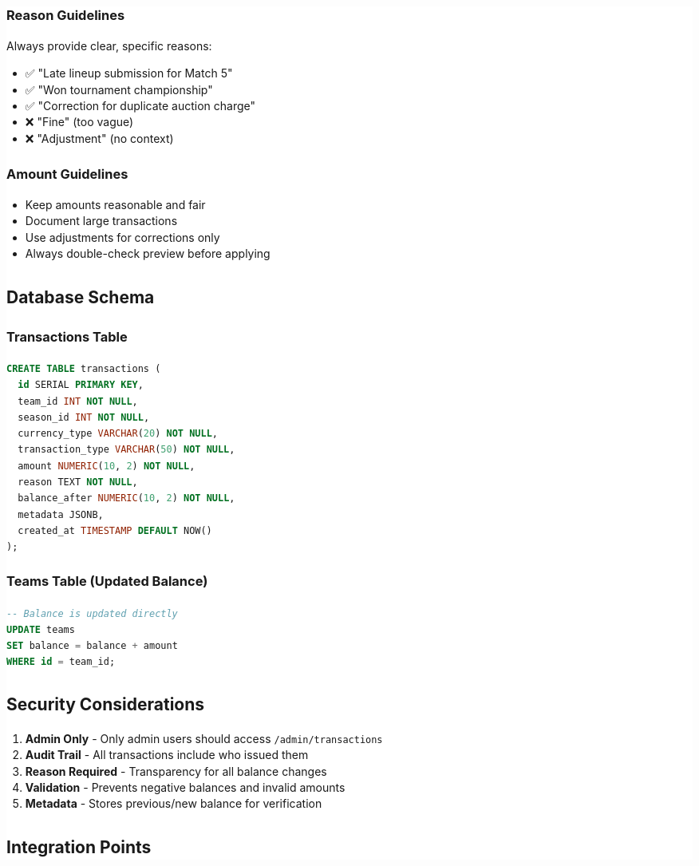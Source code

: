 ### Reason Guidelines
Always provide clear, specific reasons:
- ✅ "Late lineup submission for Match 5"
- ✅ "Won tournament championship"
- ✅ "Correction for duplicate auction charge"
- ❌ "Fine" (too vague)
- ❌ "Adjustment" (no context)

### Amount Guidelines
- Keep amounts reasonable and fair
- Document large transactions
- Use adjustments for corrections only
- Always double-check preview before applying

## Database Schema

### Transactions Table
```sql
CREATE TABLE transactions (
  id SERIAL PRIMARY KEY,
  team_id INT NOT NULL,
  season_id INT NOT NULL,
  currency_type VARCHAR(20) NOT NULL,
  transaction_type VARCHAR(50) NOT NULL,
  amount NUMERIC(10, 2) NOT NULL,
  reason TEXT NOT NULL,
  balance_after NUMERIC(10, 2) NOT NULL,
  metadata JSONB,
  created_at TIMESTAMP DEFAULT NOW()
);
```

### Teams Table (Updated Balance)
```sql
-- Balance is updated directly
UPDATE teams 
SET balance = balance + amount 
WHERE id = team_id;
```

## Security Considerations

1. **Admin Only** - Only admin users should access `/admin/transactions`
2. **Audit Trail** - All transactions include who issued them
3. **Reason Required** - Transparency for all balance changes
4. **Validation** - Prevents negative balances and invalid amounts
5. **Metadata** - Stores previous/new balance for verification

## Integration Points
